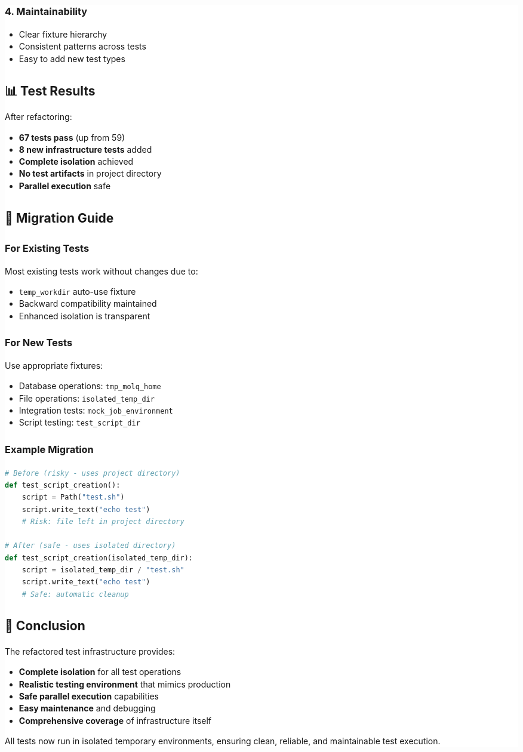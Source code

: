 ### 4. Maintainability
- Clear fixture hierarchy
- Consistent patterns across tests
- Easy to add new test types

## 📊 Test Results

After refactoring:
- **67 tests pass** (up from 59)
- **8 new infrastructure tests** added
- **Complete isolation** achieved
- **No test artifacts** in project directory
- **Parallel execution** safe

## 🔄 Migration Guide

### For Existing Tests
Most existing tests work without changes due to:
- `temp_workdir` auto-use fixture
- Backward compatibility maintained
- Enhanced isolation is transparent

### For New Tests
Use appropriate fixtures:
- Database operations: `tmp_molq_home`
- File operations: `isolated_temp_dir`
- Integration tests: `mock_job_environment`
- Script testing: `test_script_dir`

### Example Migration
```python
# Before (risky - uses project directory)
def test_script_creation():
    script = Path("test.sh")
    script.write_text("echo test")
    # Risk: file left in project directory

# After (safe - uses isolated directory)
def test_script_creation(isolated_temp_dir):
    script = isolated_temp_dir / "test.sh"
    script.write_text("echo test")
    # Safe: automatic cleanup
```

## 🏁 Conclusion

The refactored test infrastructure provides:
- **Complete isolation** for all test operations
- **Realistic testing environment** that mimics production
- **Safe parallel execution** capabilities
- **Easy maintenance** and debugging
- **Comprehensive coverage** of infrastructure itself

All tests now run in isolated temporary environments, ensuring clean, reliable, and maintainable test execution.
